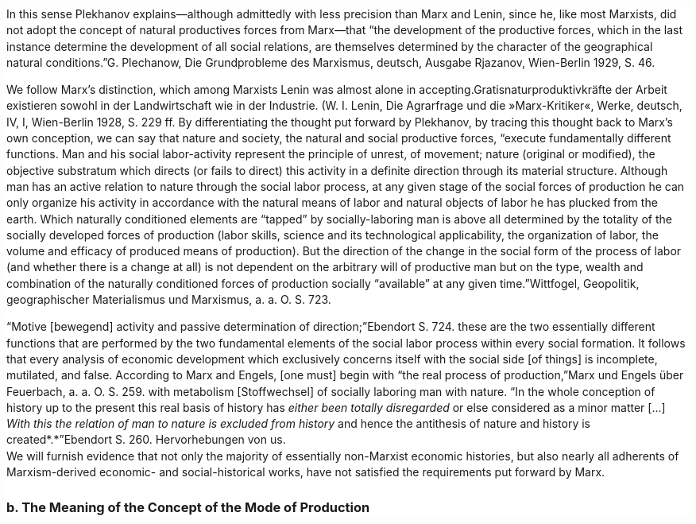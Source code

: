 In this sense Plekhanov explains—although admittedly with less precision than Marx and Lenin, since he, like most Marxists, did not adopt the concept of natural productives forces from Marx—that “the development of the productive forces, which in the last instance determine the development of all social relations, are themselves determined by the character of the geographical natural conditions.”<d-footnote>G. Plechanow, Die Grundprobleme des Marxismus, deutsch, Ausgabe Rjazanov, Wien-Berlin 1929, S. 46.</d-footnote>  

We follow Marx’s distinction, which among Marxists Lenin was almost alone in accepting.<d-footnote>Gratisnaturproduktivkräfte der Arbeit existieren sowohl in der Landwirtschaft wie in der Industrie. (W. I. Lenin, Die Agrarfrage und die »Marx-Kritiker«, Werke, deutsch, IV, I, Wien-Berlin 1928, S. 229 ff.</d-footnote> By differentiating the thought put forward by Plekhanov, by tracing this thought back to Marx’s own conception, we can say that nature and society, the natural and social productive forces, “execute fundamentally different functions. Man and his social labor-activity represent the principle of unrest, of movement; nature (original or modified), the objective substratum which directs (or fails to direct) this activity in a definite direction through its material structure. Although man has an active relation to nature through the social labor process, at any given stage of the social forces of production he can only organize his activity in accordance with the natural means of labor and natural objects of labor he has plucked from the earth. Which naturally conditioned elements are “tapped” by socially-laboring man is above all determined by the totality of the socially developed forces of production (labor skills, science and its technological applicability, the organization of labor, the volume and efficacy of produced means of production). But the direction of the change in the social form of the process of labor (and whether there is a change at all) is not dependent on the arbitrary will of productive man but on the type, wealth and combination of the naturally conditioned forces of production socially “available” at any given time.”<d-footnote>Wittfogel, Geopolitik, geographischer Materialismus und Marxismus, a. a. O. S. 723.</d-footnote>  

“Motive [bewegend] activity and passive determination of direction;”<d-footnote>Ebendort S. 724.</d-footnote> these are the two essentially different functions that are performed by the two fundamental elements of the social labor process within every social formation. It follows that every analysis of economic development which exclusively concerns itself with the social side [of things] is incomplete, mutilated, and false. According to Marx and Engels, [one must] begin with “the real process of production,”<d-footnote>Marx und Engels über Feuerbach, a. a. O. S. 259.</d-footnote> with metabolism [Stoffwechsel] of socially laboring man with nature. “In the whole conception of history up to the present this real basis of history has *either been totally disregarded* or else considered as a minor matter [...] *With this the relation of man to nature is excluded from history* and hence the antithesis of nature and history is created*.*”<d-footnote>Ebendort S. 260. Hervorhebungen von us.</d-footnote>  
	We will furnish evidence that not only the majority of essentially non-Marxist economic histories, but also nearly all adherents of Marxism-derived economic- and social-historical works, have not satisfied the requirements put forward by Marx.

### b. The Meaning of the Concept of the Mode of Production
